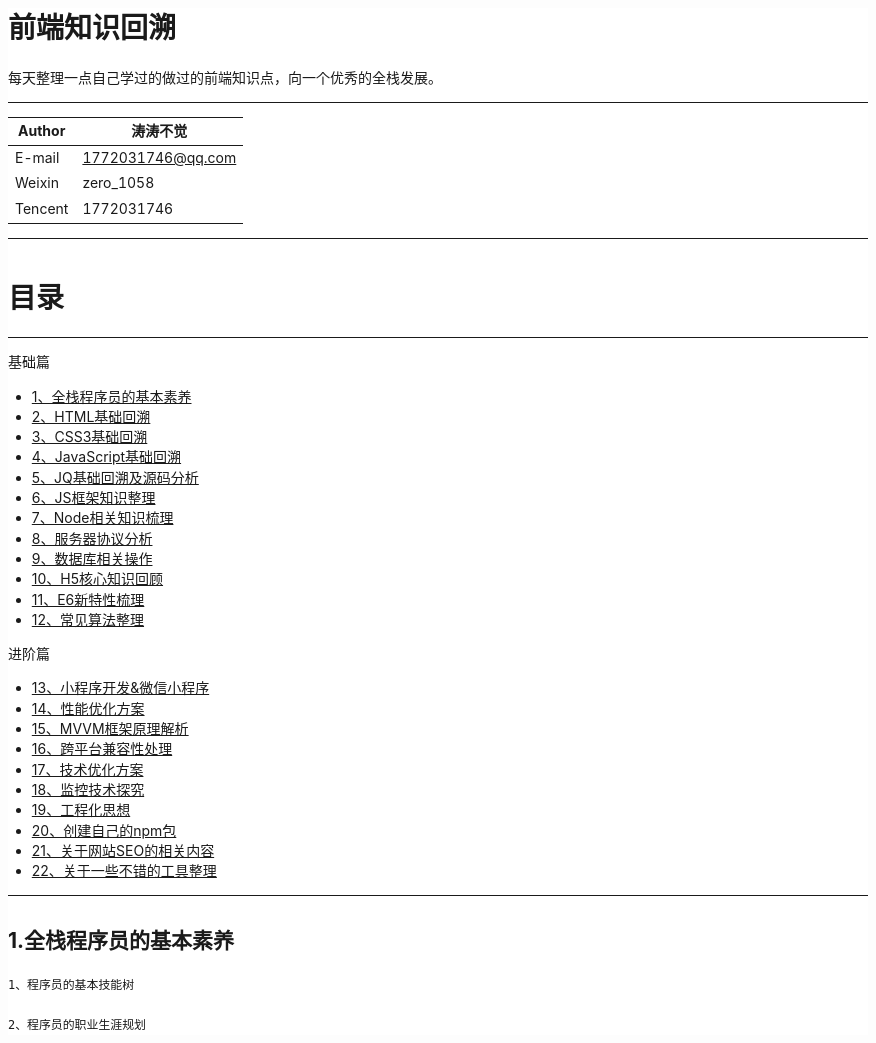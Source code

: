 前端知识回溯
===========================
每天整理一点自己学过的做过的前端知识点，向一个优秀的全栈发展。

****

|Author|涛涛不觉|
|---|---
|E-mail|1772031746@qq.com
|Weixin|zero_1058
|Tencent|1772031746


****
# 目录
------
基础篇

* [1、全栈程序员的基本素养](#1.全栈程序员的基本素养)
* [2、HTML基础回溯](#2.HTML基础回溯)
* [3、CSS3基础回溯](#3.CSS3基础回溯)
* [4、JavaScript基础回溯](#4.JavaScript基础回溯)
* [5、JQ基础回溯及源码分析](#5.JQ基础回溯及源码分析)
* [6、JS框架知识整理](#6.JS框架知识整理)
* [7、Node相关知识梳理](#7.Node相关知识梳理)
* [8、服务器协议分析](#8.服务器协议分析)
* [9、数据库相关操作](#9.数据库相关操作)
* [10、H5核心知识回顾](#10.H5核心知识回顾)
* [11、E6新特性梳理](#11.E6新特性梳理)
* [12、常见算法整理](#12.算法整理)

进阶篇
* [13、小程序开发&微信小程序](#13.小程序&微信小程序)
* [14、性能优化方案](#14.性能优化)
* [15、MVVM框架原理解析](#15.MVVM框架原理解析)
* [16、跨平台兼容性处理](#16.跨平台兼容性处理)
* [17、技术优化方案](#17.技术优化方案)
* [18、监控技术探究](#18.监控技术探究)
* [19、工程化思想](#19.工程化思想)
* [20、创建自己的npm包](#20.创建自己的NPM包)
* [21、关于网站SEO的相关内容](#21.关于网站SEO的相关内容)
* [22、关于一些不错的工具整理](#22.关于一些不错的工具整理)

-------

## 1.全栈程序员的基本素养

    1、程序员的基本技能树
    
    2、程序员的职业生涯规划
    